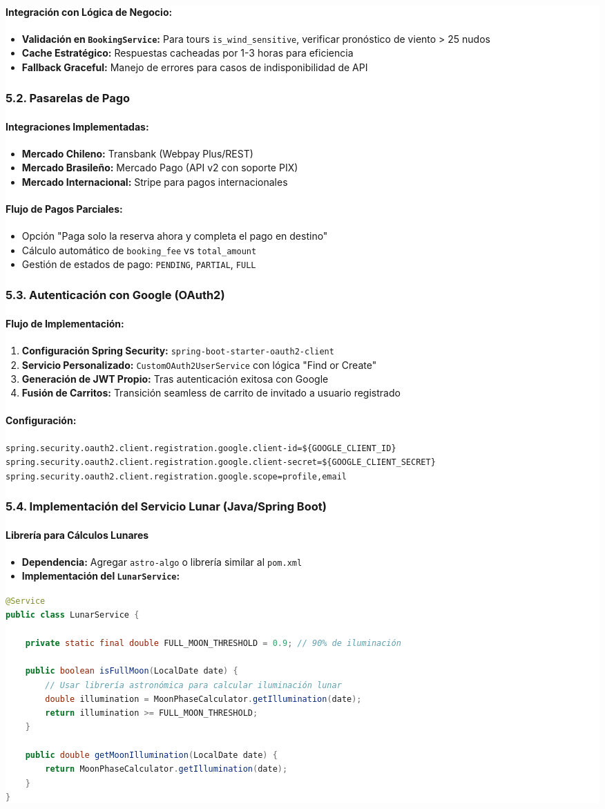 #### **Integración con Lógica de Negocio:**

- **Validación en `BookingService`:** Para tours `is_wind_sensitive`, verificar pronóstico de viento > 25 nudos
- **Cache Estratégico:** Respuestas cacheadas por 1-3 horas para eficiencia
- **Fallback Graceful:** Manejo de errores para casos de indisponibilidad de API

### **5.2. Pasarelas de Pago**

#### **Integraciones Implementadas:**

- **Mercado Chileno:** Transbank (Webpay Plus/REST)
- **Mercado Brasileño:** Mercado Pago (API v2 con soporte PIX)
- **Mercado Internacional:** Stripe para pagos internacionales

#### **Flujo de Pagos Parciales:**

- Opción "Paga solo la reserva ahora y completa el pago en destino"
- Cálculo automático de `booking_fee` vs `total_amount`
- Gestión de estados de pago: `PENDING`, `PARTIAL`, `FULL`

### **5.3. Autenticación con Google (OAuth2)**

#### **Flujo de Implementación:**

1.  **Configuración Spring Security:** `spring-boot-starter-oauth2-client`
2.  **Servicio Personalizado:** `CustomOAuth2UserService` con lógica "Find or Create"
3.  **Generación de JWT Propio:** Tras autenticación exitosa con Google
4.  **Fusión de Carritos:** Transición seamless de carrito de invitado a usuario registrado

#### **Configuración:**

```properties
spring.security.oauth2.client.registration.google.client-id=${GOOGLE_CLIENT_ID}
spring.security.oauth2.client.registration.google.client-secret=${GOOGLE_CLIENT_SECRET}
spring.security.oauth2.client.registration.google.scope=profile,email
```

### **5.4. Implementación del Servicio Lunar (Java/Spring Boot)**

#### **Librería para Cálculos Lunares**

- **Dependencia:** Agregar `astro-algo` o librería similar al `pom.xml`
- **Implementación del `LunarService`:**

```java
@Service
public class LunarService {

    private static final double FULL_MOON_THRESHOLD = 0.9; // 90% de iluminación

    public boolean isFullMoon(LocalDate date) {
        // Usar librería astronómica para calcular iluminación lunar
        double illumination = MoonPhaseCalculator.getIllumination(date);
        return illumination >= FULL_MOON_THRESHOLD;
    }

    public double getMoonIllumination(LocalDate date) {
        return MoonPhaseCalculator.getIllumination(date);
    }
}
```
